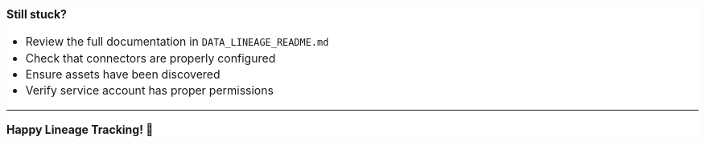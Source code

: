 **Still stuck?**
- Review the full documentation in `DATA_LINEAGE_README.md`
- Check that connectors are properly configured
- Ensure assets have been discovered
- Verify service account has proper permissions

---

**Happy Lineage Tracking! 🎉**

